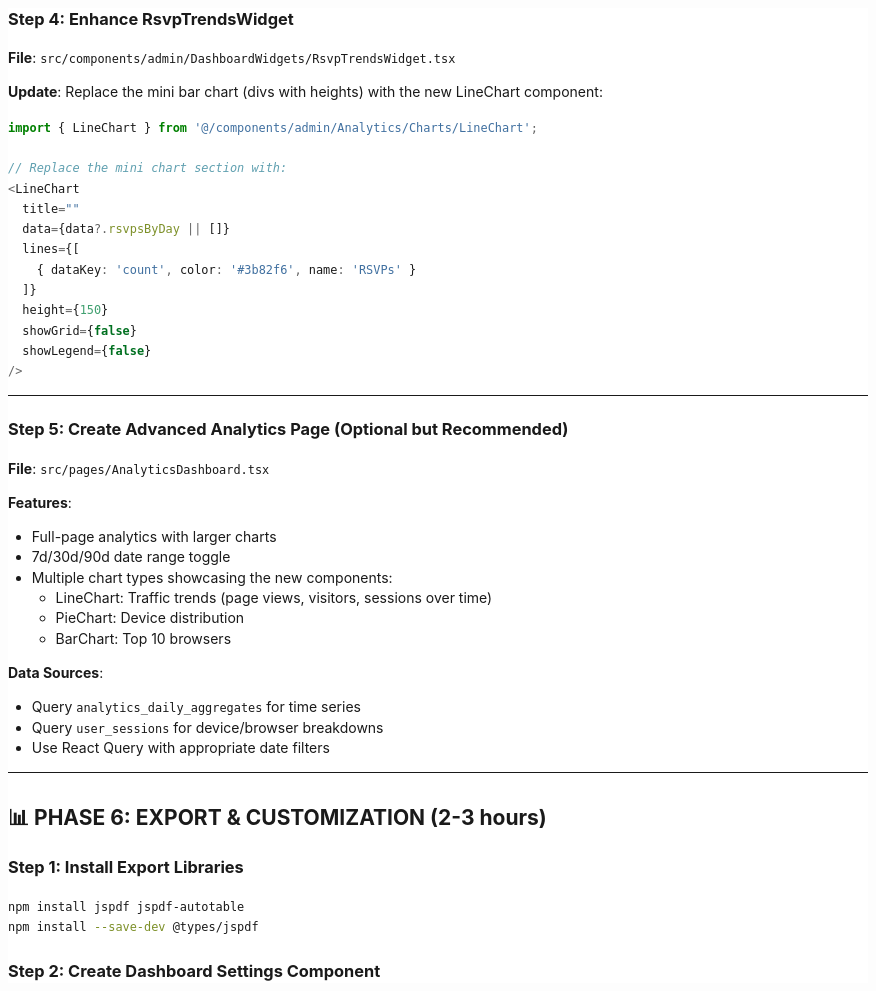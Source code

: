 
### Step 4: Enhance RsvpTrendsWidget

**File**: `src/components/admin/DashboardWidgets/RsvpTrendsWidget.tsx`

**Update**: Replace the mini bar chart (divs with heights) with the new LineChart component:

```typescript
import { LineChart } from '@/components/admin/Analytics/Charts/LineChart';

// Replace the mini chart section with:
<LineChart
  title=""
  data={data?.rsvpsByDay || []}
  lines={[
    { dataKey: 'count', color: '#3b82f6', name: 'RSVPs' }
  ]}
  height={150}
  showGrid={false}
  showLegend={false}
/>
```

---

### Step 5: Create Advanced Analytics Page (Optional but Recommended)

**File**: `src/pages/AnalyticsDashboard.tsx`

**Features**:
- Full-page analytics with larger charts
- 7d/30d/90d date range toggle
- Multiple chart types showcasing the new components:
  - LineChart: Traffic trends (page views, visitors, sessions over time)
  - PieChart: Device distribution
  - BarChart: Top 10 browsers

**Data Sources**:
- Query `analytics_daily_aggregates` for time series
- Query `user_sessions` for device/browser breakdowns
- Use React Query with appropriate date filters

---

## 📊 PHASE 6: EXPORT & CUSTOMIZATION (2-3 hours)

### Step 1: Install Export Libraries

```bash
npm install jspdf jspdf-autotable
npm install --save-dev @types/jspdf
```

### Step 2: Create Dashboard Settings Component
